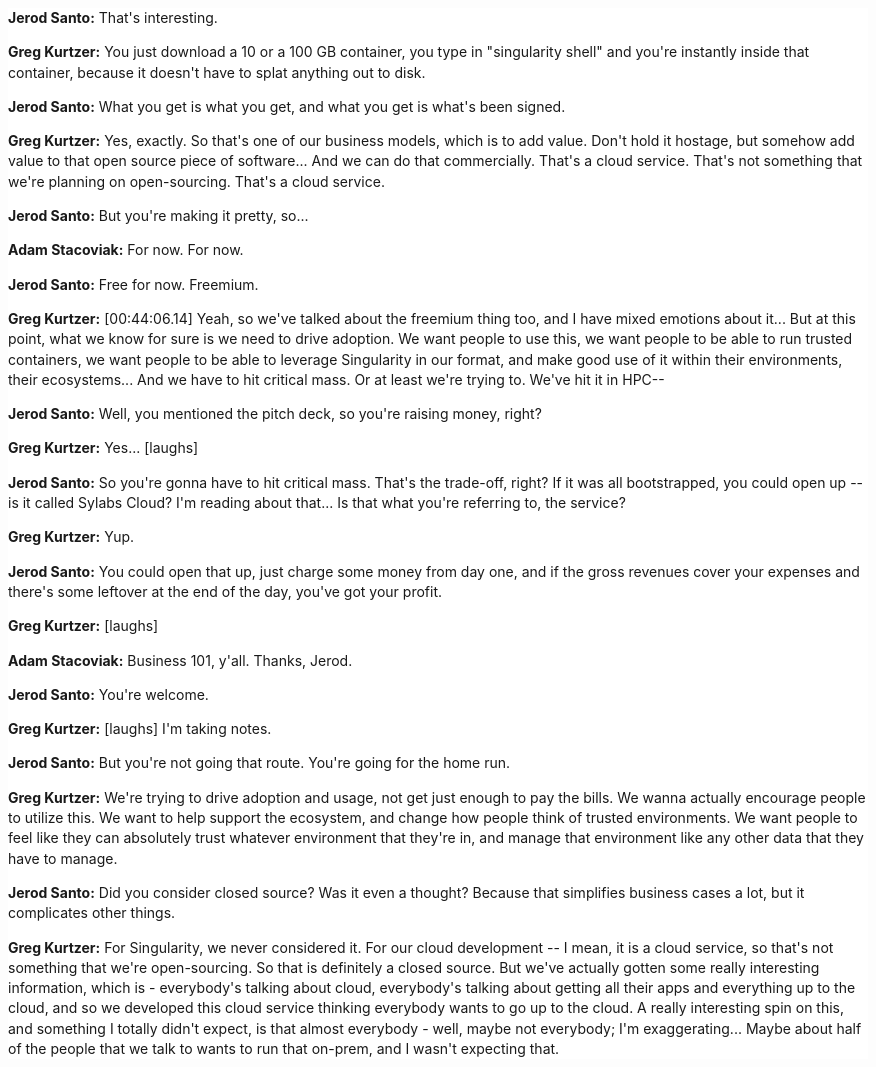 **Jerod Santo:** That's interesting.

**Greg Kurtzer:** You just download a 10 or a 100 GB container, you type in "singularity shell" and you're instantly inside that container, because it doesn't have to splat anything out to disk.

**Jerod Santo:** What you get is what you get, and what you get is what's been signed.

**Greg Kurtzer:** Yes, exactly. So that's one of our business models, which is to add value. Don't hold it hostage, but somehow add value to that open source piece of software... And we can do that commercially. That's a cloud service. That's not something that we're planning on open-sourcing. That's a cloud service.

**Jerod Santo:** But you're making it pretty, so...

**Adam Stacoviak:** For now. For now.

**Jerod Santo:** Free for now. Freemium.

**Greg Kurtzer:** \[00:44:06.14\] Yeah, so we've talked about the freemium thing too, and I have mixed emotions about it... But at this point, what we know for sure is we need to drive adoption. We want people to use this, we want people to be able to run trusted containers, we want people to be able to leverage Singularity in our format, and make good use of it within their environments, their ecosystems... And we have to hit critical mass. Or at least we're trying to. We've hit it in HPC--

**Jerod Santo:** Well, you mentioned the pitch deck, so you're raising money, right?

**Greg Kurtzer:** Yes... \[laughs\]

**Jerod Santo:** So you're gonna have to hit critical mass. That's the trade-off, right? If it was all bootstrapped, you could open up -- is it called Sylabs Cloud? I'm reading about that... Is that what you're referring to, the service?

**Greg Kurtzer:** Yup.

**Jerod Santo:** You could open that up, just charge some money from day one, and if the gross revenues cover your expenses and there's some leftover at the end of the day, you've got your profit.

**Greg Kurtzer:** \[laughs\]

**Adam Stacoviak:** Business 101, y'all. Thanks, Jerod.

**Jerod Santo:** You're welcome.

**Greg Kurtzer:** \[laughs\] I'm taking notes.

**Jerod Santo:** But you're not going that route. You're going for the home run.

**Greg Kurtzer:** We're trying to drive adoption and usage, not get just enough to pay the bills. We wanna actually encourage people to utilize this. We want to help support the ecosystem, and change how people think of trusted environments. We want people to feel like they can absolutely trust whatever environment that they're in, and manage that environment like any other data that they have to manage.

**Jerod Santo:** Did you consider closed source? Was it even a thought? Because that simplifies business cases a lot, but it complicates other things.

**Greg Kurtzer:** For Singularity, we never considered it. For our cloud development -- I mean, it is a cloud service, so that's not something that we're open-sourcing. So that is definitely a closed source. But we've actually gotten some really interesting information, which is - everybody's talking about cloud, everybody's talking about getting all their apps and everything up to the cloud, and so we developed this cloud service thinking everybody wants to go up to the cloud. A really interesting spin on this, and something I totally didn't expect, is that almost everybody - well, maybe not everybody; I'm exaggerating... Maybe about half of the people that we talk to wants to run that on-prem, and I wasn't expecting that.
